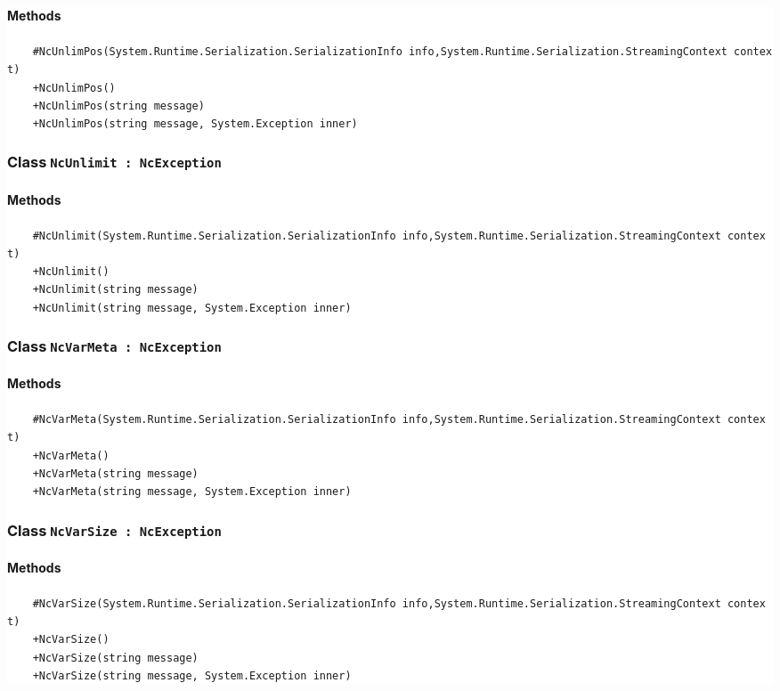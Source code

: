 #### Methods
        #NcUnlimPos(System.Runtime.Serialization.SerializationInfo info,System.Runtime.Serialization.StreamingContext context)
        +NcUnlimPos()
        +NcUnlimPos(string message)
        +NcUnlimPos(string message, System.Exception inner)
### Class `NcUnlimit : NcException` 
#### Methods
        #NcUnlimit(System.Runtime.Serialization.SerializationInfo info,System.Runtime.Serialization.StreamingContext context)
        +NcUnlimit()
        +NcUnlimit(string message)
        +NcUnlimit(string message, System.Exception inner)
### Class `NcVarMeta : NcException` 
#### Methods
        #NcVarMeta(System.Runtime.Serialization.SerializationInfo info,System.Runtime.Serialization.StreamingContext context)
        +NcVarMeta()
        +NcVarMeta(string message)
        +NcVarMeta(string message, System.Exception inner)
### Class `NcVarSize : NcException` 
#### Methods
        #NcVarSize(System.Runtime.Serialization.SerializationInfo info,System.Runtime.Serialization.StreamingContext context)
        +NcVarSize()
        +NcVarSize(string message)
        +NcVarSize(string message, System.Exception inner)

